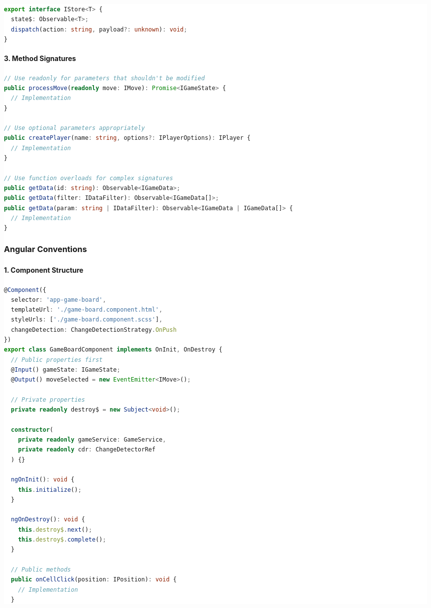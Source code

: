```typescript
export interface IStore<T> {
  state$: Observable<T>;
  dispatch(action: string, payload?: unknown): void;
}
```

#### 3. Method Signatures

```typescript
// Use readonly for parameters that shouldn't be modified
public processMove(readonly move: IMove): Promise<IGameState> {
  // Implementation
}

// Use optional parameters appropriately
public createPlayer(name: string, options?: IPlayerOptions): IPlayer {
  // Implementation
}

// Use function overloads for complex signatures
public getData(id: string): Observable<IGameData>;
public getData(filter: IDataFilter): Observable<IGameData[]>;
public getData(param: string | IDataFilter): Observable<IGameData | IGameData[]> {
  // Implementation
}
```

### Angular Conventions

#### 1. Component Structure

```typescript
@Component({
  selector: 'app-game-board',
  templateUrl: './game-board.component.html',
  styleUrls: ['./game-board.component.scss'],
  changeDetection: ChangeDetectionStrategy.OnPush
})
export class GameBoardComponent implements OnInit, OnDestroy {
  // Public properties first
  @Input() gameState: IGameState;
  @Output() moveSelected = new EventEmitter<IMove>();
  
  // Private properties
  private readonly destroy$ = new Subject<void>();
  
  constructor(
    private readonly gameService: GameService,
    private readonly cdr: ChangeDetectorRef
  ) {}
  
  ngOnInit(): void {
    this.initialize();
  }
  
  ngOnDestroy(): void {
    this.destroy$.next();
    this.destroy$.complete();
  }
  
  // Public methods
  public onCellClick(position: IPosition): void {
    // Implementation
  }
```